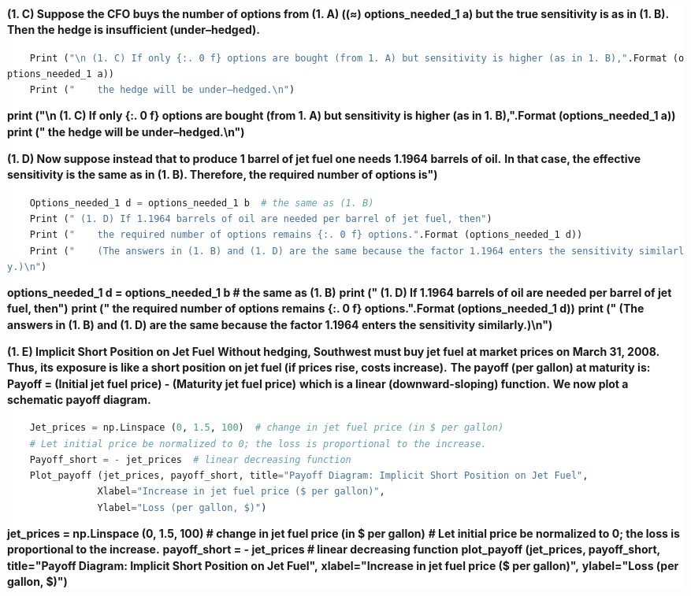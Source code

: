 **(1. C) Suppose the CFO buys the number of options from (1. A) (\(≈\) options_needed_1 a) but the true sensitivity is as in (1. B). Then the hedge is insufficient (under–hedged).**

```python
    Print ("\n (1. C) If only {:. 0 f} options are bought (from 1. A) but sensitivity is higher (as in 1. B),".Format (options_needed_1 a))
    Print ("    the hedge will be under–hedged.\n")
```

**print ("\n (1. C) If only {:. 0 f} options are bought (from 1. A) but sensitivity is higher (as in 1. B),".Format (options_needed_1 a))**
**print ("    the hedge will be under–hedged.\n")**

**(1. D) Now suppose instead that to produce 1 barrel of jet fuel one needs 1.1964 barrels of oil.**
**In that case, the effective sensitivity is the same as in (1. B). Therefore, the required number of options is")**

```python
    Options_needed_1 d = options_needed_1 b  # the same as (1. B)
    Print (" (1. D) If 1.1964 barrels of oil are needed per barrel of jet fuel, then")
    Print ("    the required number of options remains {:. 0 f} options.".Format (options_needed_1 d))
    Print ("    (The answers in (1. B) and (1. D) are the same because the factor 1.1964 enters the sensitivity similarly.)\n")
```

**options_needed_1 d = options_needed_1 b  # the same as (1. B)**
**print (" (1. D) If 1.1964 barrels of oil are needed per barrel of jet fuel, then")**
**print ("    the required number of options remains {:. 0 f} options.".Format (options_needed_1 d))**
**print ("    (The answers in (1. B) and (1. D) are the same because the factor 1.1964 enters the sensitivity similarly.)\n")**

**(1. E) Implicit Short Position on Jet Fuel**
**Without hedging, Southwest must buy jet fuel at market prices on March 31, 2008.**
**Thus, its exposure is like a short position on jet fuel (if prices rise, costs increase).**
**The payoff (per gallon) at maturity is:**
**Payoff = (Initial jet fuel price) - (Maturity jet fuel price)**
**which is a linear (downward-sloping) function.**
**We now plot a schematic payoff diagram.**

```python
    Jet_prices = np.Linspace (0, 1.5, 100)  # change in jet fuel price (in $ per gallon)
    # Let initial price be normalized to 0; the loss is proportional to the increase.
    Payoff_short = - jet_prices  # linear decreasing function
    Plot_payoff (jet_prices, payoff_short, title="Payoff Diagram: Implicit Short Position on Jet Fuel",
                Xlabel="Increase in jet fuel price ($ per gallon)",
                Ylabel="Loss (per gallon, $)")
```

**jet_prices = np.Linspace (0, 1.5, 100)  # change in jet fuel price (in \$ per gallon)**
**# Let initial price be normalized to 0; the loss is proportional to the increase.**
**payoff_short = - jet_prices  # linear decreasing function**
**plot_payoff (jet_prices, payoff_short, title="Payoff Diagram: Implicit Short Position on Jet Fuel",**
**xlabel="Increase in jet fuel price (\$ per gallon)",**
**ylabel="Loss (per gallon, \$)")**
